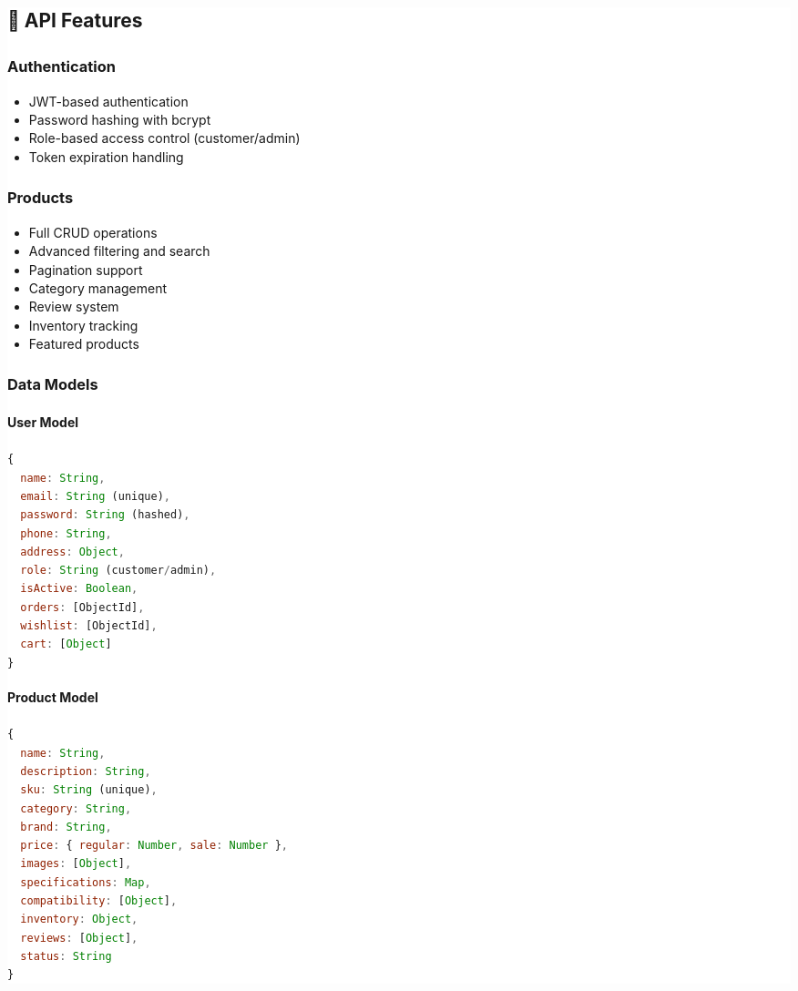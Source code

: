 ## 🔧 API Features

### Authentication
- JWT-based authentication
- Password hashing with bcrypt
- Role-based access control (customer/admin)
- Token expiration handling

### Products
- Full CRUD operations
- Advanced filtering and search
- Pagination support
- Category management
- Review system
- Inventory tracking
- Featured products

### Data Models

#### User Model
```javascript
{
  name: String,
  email: String (unique),
  password: String (hashed),
  phone: String,
  address: Object,
  role: String (customer/admin),
  isActive: Boolean,
  orders: [ObjectId],
  wishlist: [ObjectId],
  cart: [Object]
}
```

#### Product Model
```javascript
{
  name: String,
  description: String,
  sku: String (unique),
  category: String,
  brand: String,
  price: { regular: Number, sale: Number },
  images: [Object],
  specifications: Map,
  compatibility: [Object],
  inventory: Object,
  reviews: [Object],
  status: String
}
```

